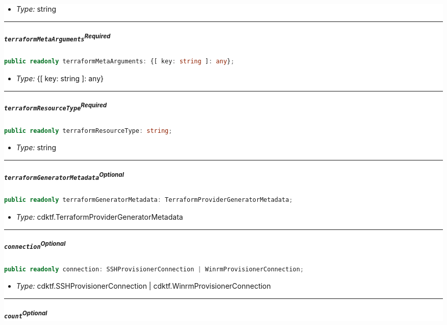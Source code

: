 - *Type:* string

---

##### `terraformMetaArguments`<sup>Required</sup> <a name="terraformMetaArguments" id="@cdktf/provider-azurerm.marketplaceAgreement.MarketplaceAgreement.property.terraformMetaArguments"></a>

```typescript
public readonly terraformMetaArguments: {[ key: string ]: any};
```

- *Type:* {[ key: string ]: any}

---

##### `terraformResourceType`<sup>Required</sup> <a name="terraformResourceType" id="@cdktf/provider-azurerm.marketplaceAgreement.MarketplaceAgreement.property.terraformResourceType"></a>

```typescript
public readonly terraformResourceType: string;
```

- *Type:* string

---

##### `terraformGeneratorMetadata`<sup>Optional</sup> <a name="terraformGeneratorMetadata" id="@cdktf/provider-azurerm.marketplaceAgreement.MarketplaceAgreement.property.terraformGeneratorMetadata"></a>

```typescript
public readonly terraformGeneratorMetadata: TerraformProviderGeneratorMetadata;
```

- *Type:* cdktf.TerraformProviderGeneratorMetadata

---

##### `connection`<sup>Optional</sup> <a name="connection" id="@cdktf/provider-azurerm.marketplaceAgreement.MarketplaceAgreement.property.connection"></a>

```typescript
public readonly connection: SSHProvisionerConnection | WinrmProvisionerConnection;
```

- *Type:* cdktf.SSHProvisionerConnection | cdktf.WinrmProvisionerConnection

---

##### `count`<sup>Optional</sup> <a name="count" id="@cdktf/provider-azurerm.marketplaceAgreement.MarketplaceAgreement.property.count"></a>
